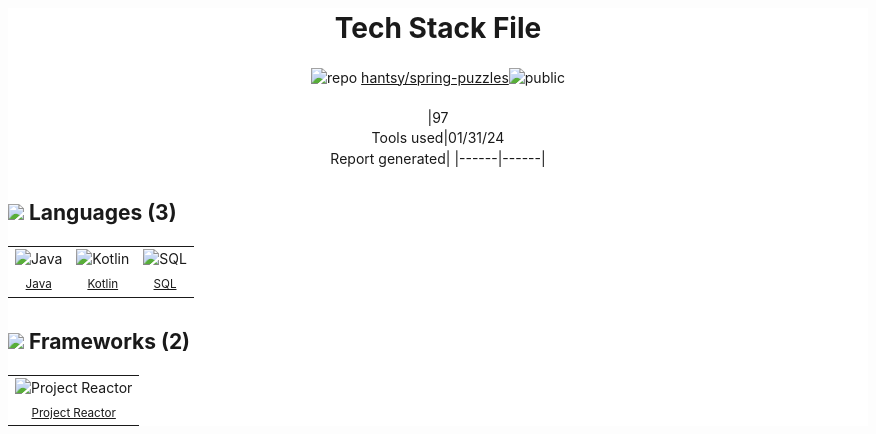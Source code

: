 
<div align="center">

# Tech Stack File
![](https://img.stackshare.io/repo.svg "repo") [hantsy/spring-puzzles](https://github.com/hantsy/spring-puzzles)![](https://img.stackshare.io/public_badge.svg "public")
<br/><br/>
|97<br/>Tools used|01/31/24 <br/>Report generated|
|------|------|
</div>

## <img src='https://img.stackshare.io/languages.svg'/> Languages (3)
<table><tr>
  <td align='center'>
  <img width='36' height='36' src='https://img.stackshare.io/service/995/K85ZWV2F.png' alt='Java'>
  <br>
  <sub><a href="https://www.java.com">Java</a></sub>
  <br>
  <sub></sub>
</td>

<td align='center'>
  <img width='36' height='36' src='https://img.stackshare.io/service/3750/pCfEzr6L.png' alt='Kotlin'>
  <br>
  <sub><a href="https://kotlinlang.org/">Kotlin</a></sub>
  <br>
  <sub></sub>
</td>

<td align='center'>
  <img width='36' height='36' src='https://img.stackshare.io/service/2271/default_068d33483bba6b81ee13fbd4dc7aab9780896a54.png' alt='SQL'>
  <br>
  <sub><a href="https://en.wikipedia.org/wiki/SQL">SQL</a></sub>
  <br>
  <sub></sub>
</td>

</tr>
</table>

## <img src='https://img.stackshare.io/frameworks.svg'/> Frameworks (2)
<table><tr>
  <td align='center'>
  <img width='36' height='36' src='https://img.stackshare.io/service/5807/default_cbd8ab670309059d7e315252d307d409aa40d793.png' alt='Project Reactor'>
  <br>
  <sub><a href="https://projectreactor.io/">Project Reactor</a></sub>
  <br>
  <sub></sub>
</td>

